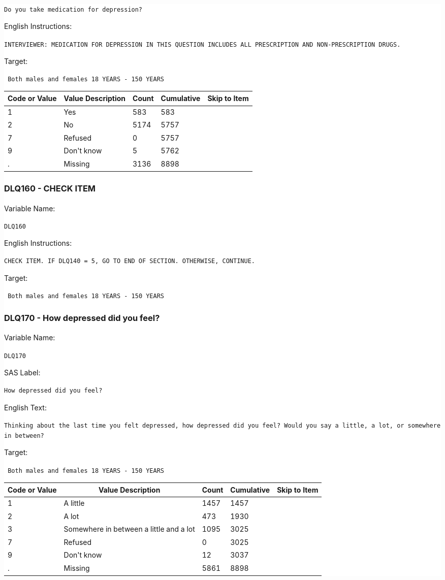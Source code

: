     Do you take medication for depression?
English Instructions:

    INTERVIEWER: MEDICATION FOR DEPRESSION IN THIS QUESTION INCLUDES ALL PRESCRIPTION AND NON-PRESCRIPTION DRUGS.
Target:

     Both males and females 18 YEARS - 150 YEARS
Code or Value | Value Description | Count | Cumulative | Skip to Item  
---|---|---|---|---  
1 | Yes | 583 | 583 |   
2 | No | 5174 | 5757 |   
7 | Refused | 0 | 5757 |   
9 | Don't know | 5 | 5762 |   
. | Missing | 3136 | 8898 |   
  
### DLQ160 - CHECK ITEM

Variable Name:

    DLQ160
English Instructions:

    CHECK ITEM. IF DLQ140 = 5, GO TO END OF SECTION. OTHERWISE, CONTINUE.
Target:

     Both males and females 18 YEARS - 150 YEARS

### DLQ170 - How depressed did you feel?

Variable Name:

    DLQ170
SAS Label:

    How depressed did you feel?
English Text:

    Thinking about the last time you felt depressed, how depressed did you feel? Would you say a little, a lot, or somewhere in between?
Target:

     Both males and females 18 YEARS - 150 YEARS
Code or Value | Value Description | Count | Cumulative | Skip to Item  
---|---|---|---|---  
1 | A little | 1457 | 1457 |   
2 | A lot | 473 | 1930 |   
3 | Somewhere in between a little and a lot | 1095 | 3025 |   
7 | Refused | 0 | 3025 |   
9 | Don't know | 12 | 3037 |   
. | Missing | 5861 | 8898 | 

